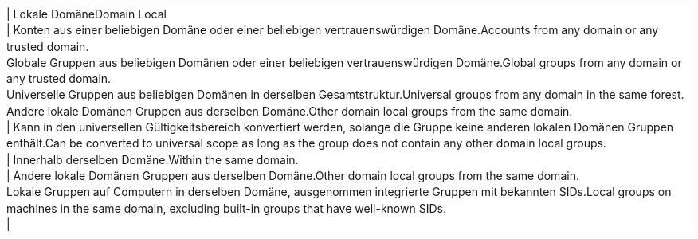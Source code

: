| <span data-ttu-id="ab8dc-187">Lokale Domäne</span><span class="sxs-lookup"><span data-stu-id="ab8dc-187">Domain Local</span></span><br/> | <span data-ttu-id="ab8dc-188">Konten aus einer beliebigen Domäne oder einer beliebigen vertrauenswürdigen Domäne.</span><span class="sxs-lookup"><span data-stu-id="ab8dc-188">Accounts from any domain or any trusted domain.</span></span><br/> <span data-ttu-id="ab8dc-189">Globale Gruppen aus beliebigen Domänen oder einer beliebigen vertrauenswürdigen Domäne.</span><span class="sxs-lookup"><span data-stu-id="ab8dc-189">Global groups from any domain or any trusted domain.</span></span><br/> <span data-ttu-id="ab8dc-190">Universelle Gruppen aus beliebigen Domänen in derselben Gesamtstruktur.</span><span class="sxs-lookup"><span data-stu-id="ab8dc-190">Universal groups from any domain in the same forest.</span></span><br/> <span data-ttu-id="ab8dc-191">Andere lokale Domänen Gruppen aus derselben Domäne.</span><span class="sxs-lookup"><span data-stu-id="ab8dc-191">Other domain local groups from the same domain.</span></span><br/> | <span data-ttu-id="ab8dc-192">Kann in den universellen Gültigkeitsbereich konvertiert werden, solange die Gruppe keine anderen lokalen Domänen Gruppen enthält.</span><span class="sxs-lookup"><span data-stu-id="ab8dc-192">Can be converted to universal scope as long as the group does not contain any other domain local groups.</span></span><br/>                                              | <span data-ttu-id="ab8dc-193">Innerhalb derselben Domäne.</span><span class="sxs-lookup"><span data-stu-id="ab8dc-193">Within the same domain.</span></span><br/>                                          | <span data-ttu-id="ab8dc-194">Andere lokale Domänen Gruppen aus derselben Domäne.</span><span class="sxs-lookup"><span data-stu-id="ab8dc-194">Other domain local groups from the same domain.</span></span><br/> <span data-ttu-id="ab8dc-195">Lokale Gruppen auf Computern in derselben Domäne, ausgenommen integrierte Gruppen mit bekannten SIDs.</span><span class="sxs-lookup"><span data-stu-id="ab8dc-195">Local groups on machines in the same domain, excluding built-in groups that have well-known SIDs.</span></span><br/>                                             |



 

 

